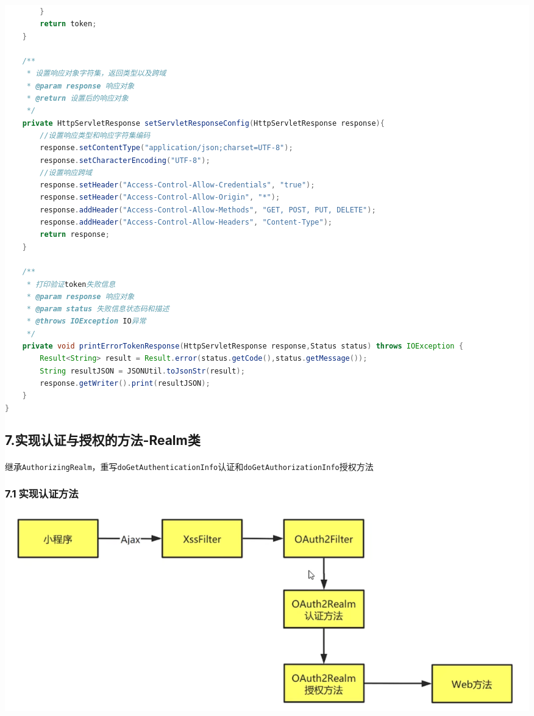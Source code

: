 ```java
        }
        return token;
    }

    /**
     * 设置响应对象字符集，返回类型以及跨域
     * @param response 响应对象
     * @return 设置后的响应对象
     */
    private HttpServletResponse setServletResponseConfig(HttpServletResponse response){
        //设置响应类型和响应字符集编码
        response.setContentType("application/json;charset=UTF-8");
        response.setCharacterEncoding("UTF-8");
        //设置响应跨域
        response.setHeader("Access-Control-Allow-Credentials", "true");
        response.setHeader("Access-Control-Allow-Origin", "*");
        response.addHeader("Access-Control-Allow-Methods", "GET, POST, PUT, DELETE");
        response.addHeader("Access-Control-Allow-Headers", "Content-Type");
        return response;
    }

    /**
     * 打印验证token失败信息
     * @param response 响应对象
     * @param status 失败信息状态码和描述
     * @throws IOException IO异常
     */
    private void printErrorTokenResponse(HttpServletResponse response,Status status) throws IOException {
        Result<String> result = Result.error(status.getCode(),status.getMessage());
        String resultJSON = JSONUtil.toJsonStr(result);
        response.getWriter().print(resultJSON);
    }
}
```



## 7.实现认证与授权的方法-Realm类

继承`AuthorizingRealm`，重写`doGetAuthenticationInfo`认证和`doGetAuthorizationInfo`授权方法

### 7.1 实现认证方法

![image-20230308204744731](img.assets\image-20230308204744731.png)
